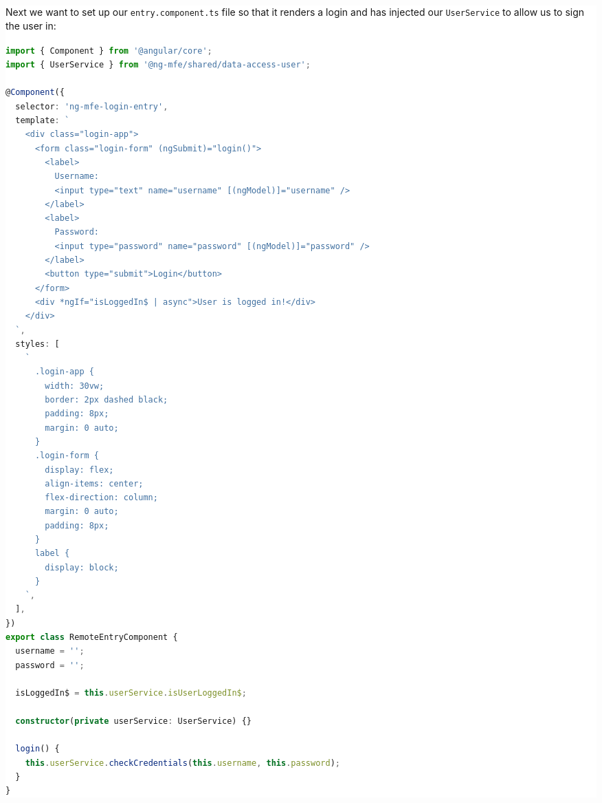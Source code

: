 Next we want to set up our `entry.component.ts` file so that it renders a login and has injected our `UserService` to allow us to sign the user in:

```ts
import { Component } from '@angular/core';
import { UserService } from '@ng-mfe/shared/data-access-user';

@Component({
  selector: 'ng-mfe-login-entry',
  template: `
    <div class="login-app">
      <form class="login-form" (ngSubmit)="login()">
        <label>
          Username:
          <input type="text" name="username" [(ngModel)]="username" />
        </label>
        <label>
          Password:
          <input type="password" name="password" [(ngModel)]="password" />
        </label>
        <button type="submit">Login</button>
      </form>
      <div *ngIf="isLoggedIn$ | async">User is logged in!</div>
    </div>
  `,
  styles: [
    `
      .login-app {
        width: 30vw;
        border: 2px dashed black;
        padding: 8px;
        margin: 0 auto;
      }
      .login-form {
        display: flex;
        align-items: center;
        flex-direction: column;
        margin: 0 auto;
        padding: 8px;
      }
      label {
        display: block;
      }
    `,
  ],
})
export class RemoteEntryComponent {
  username = '';
  password = '';

  isLoggedIn$ = this.userService.isUserLoggedIn$;

  constructor(private userService: UserService) {}

  login() {
    this.userService.checkCredentials(this.username, this.password);
  }
}
```
